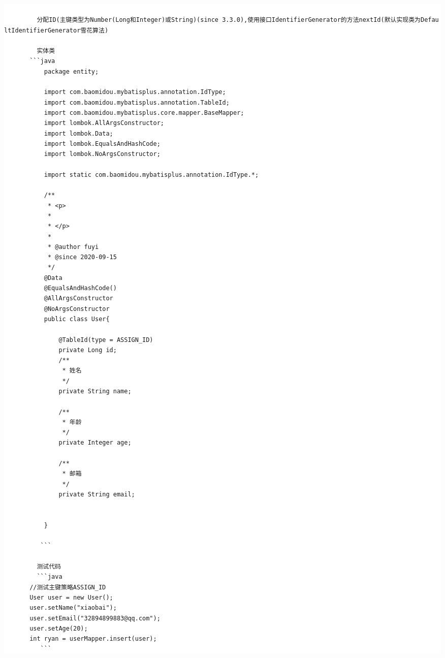    ```
        
            分配ID(主键类型为Number(Long和Integer)或String)(since 3.3.0),使用接口IdentifierGenerator的方法nextId(默认实现类为DefaultIdentifierGenerator雪花算法)
            
            实体类
          ```java
              package entity;
              
              import com.baomidou.mybatisplus.annotation.IdType;
              import com.baomidou.mybatisplus.annotation.TableId;
              import com.baomidou.mybatisplus.core.mapper.BaseMapper;
              import lombok.AllArgsConstructor;
              import lombok.Data;
              import lombok.EqualsAndHashCode;
              import lombok.NoArgsConstructor;
              
              import static com.baomidou.mybatisplus.annotation.IdType.*;
              
              /**
               * <p>
               *
               * </p>
               *
               * @author fuyi
               * @since 2020-09-15
               */
              @Data
              @EqualsAndHashCode()
              @AllArgsConstructor
              @NoArgsConstructor
              public class User{
              
                  @TableId(type = ASSIGN_ID)
                  private Long id;
                  /**
                   * 姓名
                   */
                  private String name;
              
                  /**
                   * 年龄
                   */
                  private Integer age;
              
                  /**
                   * 邮箱
                   */
                  private String email;
              
              
              }

             ```
          
            测试代码
            ```java
          //测试主键策略ASSIGN_ID
          User user = new User();
          user.setName("xiaobai");
          user.setEmail("32894899883@qq.com");
          user.setAge(20);
          int ryan = userMapper.insert(user);
             ```
   ```